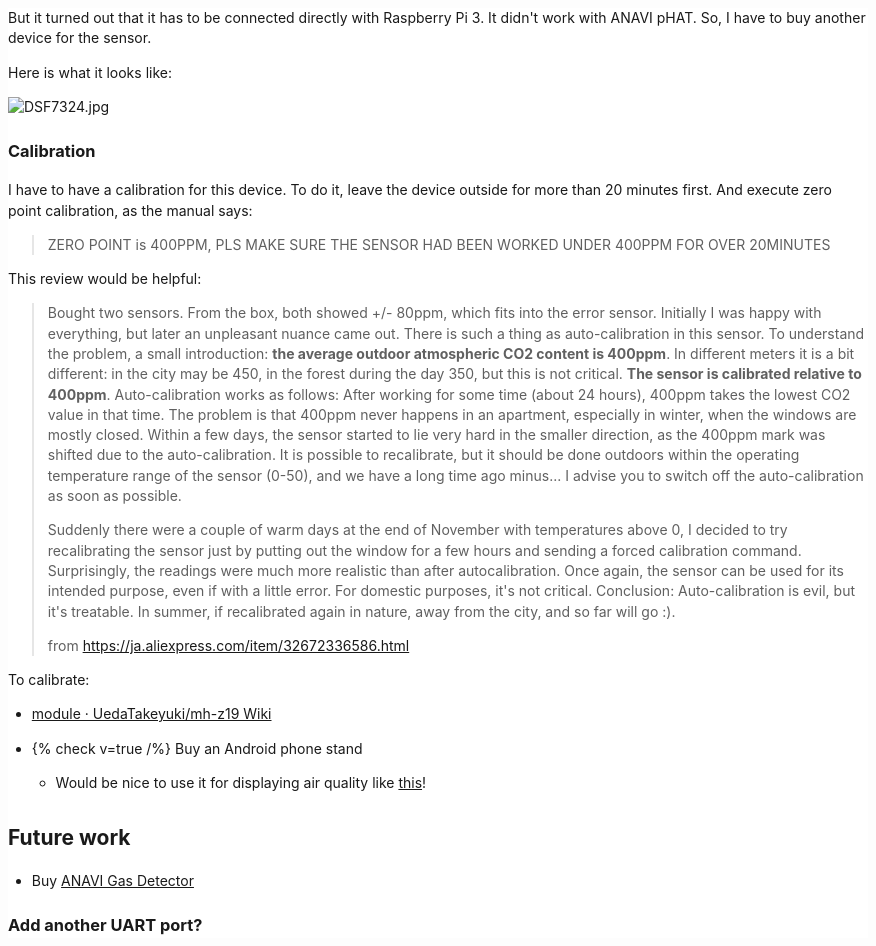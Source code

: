 But it turned out that it has to be connected directly with Raspberry Pi 3.
It didn't work with ANAVI pHAT.
So, I have to buy another device for the sensor.

Here is what it looks like:

![DSF7324.jpg](/images/example-note_small-project-1_co2.jpg)

### Calibration

I have to have a calibration for this device.
To do it, leave the device outside for more than 20 minutes first.
And execute zero point calibration, as the manual says:

> ZERO POINT is 400PPM, PLS MAKE SURE THE SENSOR HAD BEEN WORKED UNDER 400PPM FOR OVER 20MINUTES

This review would be helpful:

> Bought two sensors. From the box, both showed +/- 80ppm, which fits into the error sensor. Initially I was happy with everything, but later an unpleasant nuance came out. There is such a thing as auto-calibration in this sensor. To understand the problem, a small introduction: **the average outdoor atmospheric CO2 content is 400ppm**. In different meters it is a bit different: in the city may be 450, in the forest during the day 350, but this is not critical. **The sensor is calibrated relative to 400ppm**. Auto-calibration works as follows: After working for some time (about 24 hours), 400ppm takes the lowest CO2 value in that time. The problem is that 400ppm never happens in an apartment, especially in winter, when the windows are mostly closed. Within a few days, the sensor started to lie very hard in the smaller direction, as the 400ppm mark was shifted due to the auto-calibration. It is possible to recalibrate, but it should be done outdoors within the operating temperature range of the sensor (0-50), and we have a long time ago minus... I advise you to switch off the auto-calibration as soon as possible.
>
> Suddenly there were a couple of warm days at the end of November with temperatures above 0, I decided to try recalibrating the sensor just by putting out the window for a few hours and sending a forced calibration command. Surprisingly, the readings were much more realistic than after autocalibration. Once again, the sensor can be used for its intended purpose, even if with a little error. For domestic purposes, it's not critical. Conclusion: Auto-calibration is evil, but it's treatable. In summer, if recalibrated again in nature, away from the city, and so far will go :).
>
> from https://ja.aliexpress.com/item/32672336586.html

To calibrate:

- [module · UedaTakeyuki/mh-z19 Wiki](https://github.com/UedaTakeyuki/mh-z19/wiki/module#xero_point_calibration)

- {% check v=true /%} Buy an Android phone stand
  - Would be nice to use it for displaying air quality like [this](https://my-room-conditions.netlify.com/)!

## Future work

- Buy [ANAVI Gas Detector](https://www.crowdsupply.com/anavi-technology/gas-detector)

### Add another UART port?
